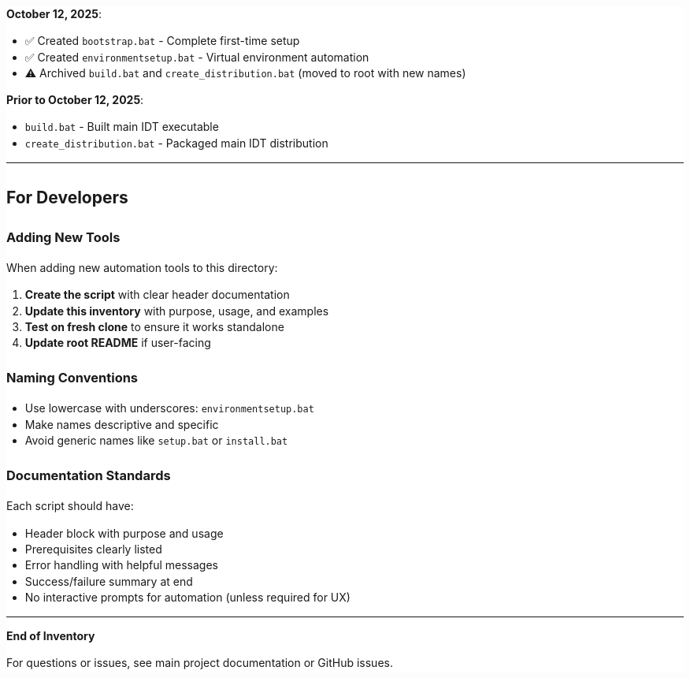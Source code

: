**October 12, 2025**:
- ✅ Created `bootstrap.bat` - Complete first-time setup
- ✅ Created `environmentsetup.bat` - Virtual environment automation
- ⚠️ Archived `build.bat` and `create_distribution.bat` (moved to root with new names)

**Prior to October 12, 2025**:
- `build.bat` - Built main IDT executable
- `create_distribution.bat` - Packaged main IDT distribution

---

## For Developers

### Adding New Tools
When adding new automation tools to this directory:

1. **Create the script** with clear header documentation
2. **Update this inventory** with purpose, usage, and examples
3. **Test on fresh clone** to ensure it works standalone
4. **Update root README** if user-facing

### Naming Conventions
- Use lowercase with underscores: `environmentsetup.bat`
- Make names descriptive and specific
- Avoid generic names like `setup.bat` or `install.bat`

### Documentation Standards
Each script should have:
- Header block with purpose and usage
- Prerequisites clearly listed
- Error handling with helpful messages
- Success/failure summary at end
- No interactive prompts for automation (unless required for UX)

---

**End of Inventory**

For questions or issues, see main project documentation or GitHub issues.
